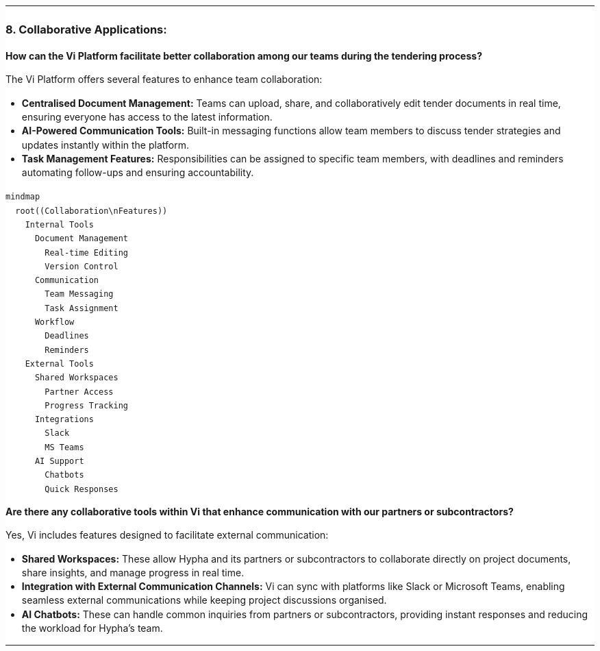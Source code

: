 
---
### 8. Collaborative Applications:

**How can the Vi Platform facilitate better collaboration among our teams during the tendering process?**  

The Vi Platform offers several features to enhance team collaboration:
- **Centralised Document Management:** Teams can upload, share, and collaboratively edit tender documents in real time, ensuring everyone has access to the latest information.
- **AI-Powered Communication Tools:** Built-in messaging functions allow team members to discuss tender strategies and updates instantly within the platform.
- **Task Management Features:** Responsibilities can be assigned to specific team members, with deadlines and reminders automating follow-ups and ensuring accountability.


```mermaid
mindmap
  root((Collaboration\nFeatures))
    Internal Tools
      Document Management
        Real-time Editing
        Version Control
      Communication
        Team Messaging
        Task Assignment
      Workflow
        Deadlines
        Reminders
    External Tools
      Shared Workspaces
        Partner Access
        Progress Tracking
      Integrations
        Slack
        MS Teams
      AI Support
        Chatbots
        Quick Responses
```



**Are there any collaborative tools within Vi that enhance communication with our partners or subcontractors?**  

Yes, Vi includes features designed to facilitate external communication:
- **Shared Workspaces:** These allow Hypha and its partners or subcontractors to collaborate directly on project documents, share insights, and manage progress in real time.
- **Integration with External Communication Channels:** Vi can sync with platforms like Slack or Microsoft Teams, enabling seamless external communications while keeping project discussions organised.
- **AI Chatbots:** These can handle common inquiries from partners or subcontractors, providing instant responses and reducing the workload for Hypha’s team.

---